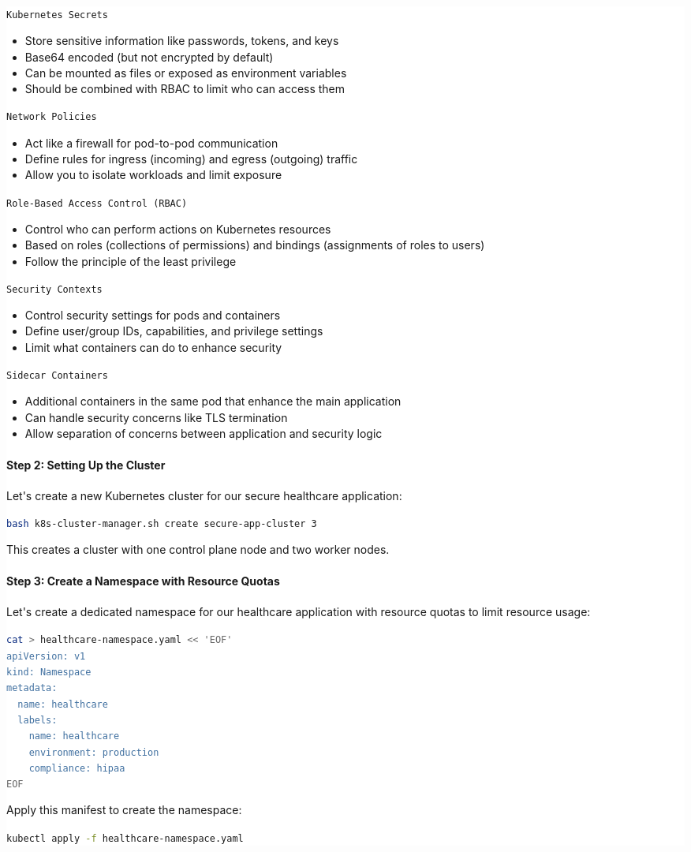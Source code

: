 `Kubernetes Secrets`
- Store sensitive information like passwords, tokens, and keys
- Base64 encoded (but not encrypted by default)
- Can be mounted as files or exposed as environment variables
- Should be combined with RBAC to limit who can access them

`Network Policies`
- Act like a firewall for pod-to-pod communication
- Define rules for ingress (incoming) and egress (outgoing) traffic
- Allow you to isolate workloads and limit exposure

`Role-Based Access Control (RBAC)`
- Control who can perform actions on Kubernetes resources
- Based on roles (collections of permissions) and bindings (assignments of roles to users)
- Follow the principle of the least privilege

`Security Contexts`
- Control security settings for pods and containers
- Define user/group IDs, capabilities, and privilege settings
- Limit what containers can do to enhance security

`Sidecar Containers`
- Additional containers in the same pod that enhance the main application
- Can handle security concerns like TLS termination
- Allow separation of concerns between application and security logic

#### Step 2: Setting Up the Cluster

Let's create a new Kubernetes cluster for our secure healthcare application:

```bash
bash k8s-cluster-manager.sh create secure-app-cluster 3
```

This creates a cluster with one control plane node and two worker nodes.

#### Step 3: Create a Namespace with Resource Quotas

Let's create a dedicated namespace for our healthcare application with resource quotas to limit resource usage:

```bash
cat > healthcare-namespace.yaml << 'EOF'
apiVersion: v1
kind: Namespace
metadata:
  name: healthcare
  labels:
    name: healthcare
    environment: production
    compliance: hipaa
EOF
```

Apply this manifest to create the namespace:

```bash
kubectl apply -f healthcare-namespace.yaml
```

